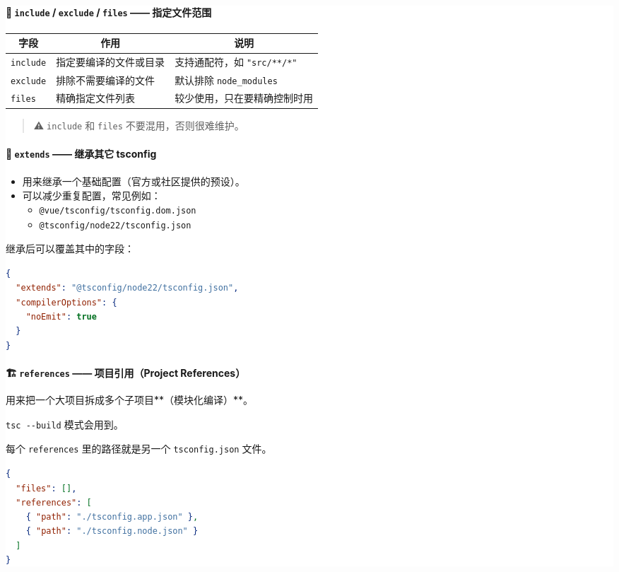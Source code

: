 

#### 📁 `include` / `exclude` / `files` —— 指定文件范围

| 字段      | 作用                   | 说明                         |
| --------- | ---------------------- | ---------------------------- |
| `include` | 指定要编译的文件或目录 | 支持通配符，如 `"src/**/*"`  |
| `exclude` | 排除不需要编译的文件   | 默认排除 `node_modules`      |
| `files`   | 精确指定文件列表       | 较少使用，只在要精确控制时用 |

> ⚠️ `include` 和 `files` 不要混用，否则很难维护。



#### 🧩 `extends` —— 继承其它 tsconfig

- 用来继承一个基础配置（官方或社区提供的预设）。
- 可以减少重复配置，常见例如：
  - `@vue/tsconfig/tsconfig.dom.json`
  - `@tsconfig/node22/tsconfig.json`

继承后可以覆盖其中的字段：

```json
{
  "extends": "@tsconfig/node22/tsconfig.json",
  "compilerOptions": {
    "noEmit": true
  }
}
```



#### 🏗️ `references` —— 项目引用（Project References）

用来把一个大项目拆成多个子项目**（模块化编译）**。

`tsc --build` 模式会用到。

每个 `references` 里的路径就是另一个 `tsconfig.json` 文件。

```json
{
  "files": [],
  "references": [
    { "path": "./tsconfig.app.json" },
    { "path": "./tsconfig.node.json" }
  ]
}
```

